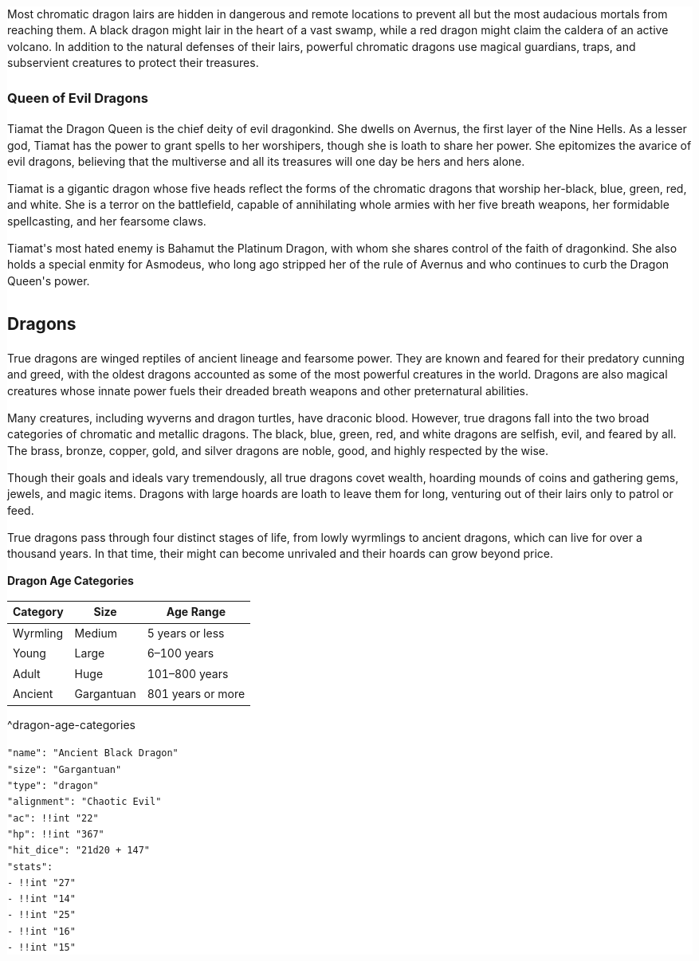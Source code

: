 Most chromatic dragon lairs are hidden in dangerous and remote locations to prevent all but the most audacious mortals from reaching them. A black dragon might lair in the heart of a vast swamp, while a red dragon might claim the caldera of an active volcano. In addition to the natural defenses of their lairs, powerful chromatic dragons use magical guardians, traps, and subservient creatures to protect their treasures.

### Queen of Evil Dragons

Tiamat the Dragon Queen is the chief deity of evil dragonkind. She dwells on Avernus, the first layer of the Nine Hells. As a lesser god, Tiamat has the power to grant spells to her worshipers, though she is loath to share her power. She epitomizes the avarice of evil dragons, believing that the multiverse and all its treasures will one day be hers and hers alone.

Tiamat is a gigantic dragon whose five heads reflect the forms of the chromatic dragons that worship her-black, blue, green, red, and white. She is a terror on the battlefield, capable of annihilating whole armies with her five breath weapons, her formidable spellcasting, and her fearsome claws.

Tiamat's most hated enemy is Bahamut the Platinum Dragon, with whom she shares control of the faith of dragonkind. She also holds a special enmity for Asmodeus, who long ago stripped her of the rule of Avernus and who continues to curb the Dragon Queen's power.

## Dragons

True dragons are winged reptiles of ancient lineage and fearsome power. They are known and feared for their predatory cunning and greed, with the oldest dragons accounted as some of the most powerful creatures in the world. Dragons are also magical creatures whose innate power fuels their dreaded breath weapons and other preternatural abilities.

Many creatures, including wyverns and dragon turtles, have draconic blood. However, true dragons fall into the two broad categories of chromatic and metallic dragons. The black, blue, green, red, and white dragons are selfish, evil, and feared by all. The brass, bronze, copper, gold, and silver dragons are noble, good, and highly respected by the wise.

Though their goals and ideals vary tremendously, all true dragons covet wealth, hoarding mounds of coins and gathering gems, jewels, and magic items. Dragons with large hoards are loath to leave them for long, venturing out of their lairs only to patrol or feed.

True dragons pass through four distinct stages of life, from lowly wyrmlings to ancient dragons, which can live for over a thousand years. In that time, their might can become unrivaled and their hoards can grow beyond price.

**Dragon Age Categories**

| Category | Size | Age Range |
|----------|------|-----------|
| Wyrmling | Medium | 5 years or less |
| Young | Large | 6–100 years |
| Adult | Huge | 101–800 years |
| Ancient | Gargantuan | 801 years or more |
^dragon-age-categories

```statblock
"name": "Ancient Black Dragon"
"size": "Gargantuan"
"type": "dragon"
"alignment": "Chaotic Evil"
"ac": !!int "22"
"hp": !!int "367"
"hit_dice": "21d20 + 147"
"stats":
- !!int "27"
- !!int "14"
- !!int "25"
- !!int "16"
- !!int "15"
```